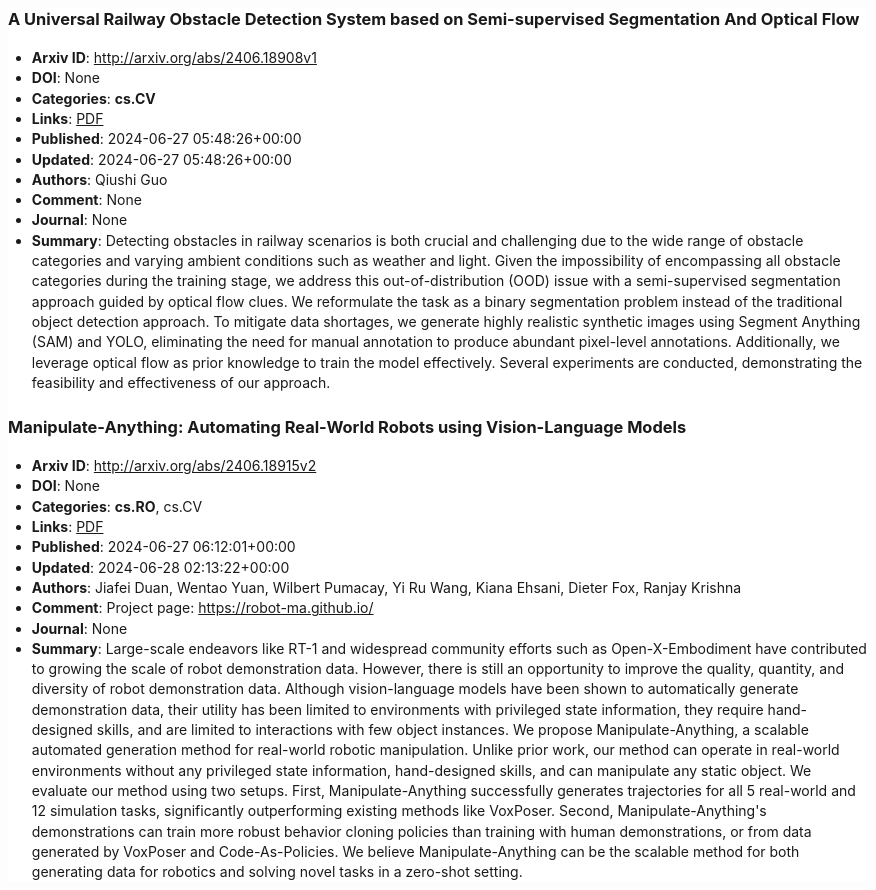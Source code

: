 ### A Universal Railway Obstacle Detection System based on Semi-supervised Segmentation And Optical Flow
- **Arxiv ID**: http://arxiv.org/abs/2406.18908v1
- **DOI**: None
- **Categories**: **cs.CV**
- **Links**: [PDF](http://arxiv.org/pdf/2406.18908v1)
- **Published**: 2024-06-27 05:48:26+00:00
- **Updated**: 2024-06-27 05:48:26+00:00
- **Authors**: Qiushi Guo
- **Comment**: None
- **Journal**: None
- **Summary**: Detecting obstacles in railway scenarios is both crucial and challenging due to the wide range of obstacle categories and varying ambient conditions such as weather and light. Given the impossibility of encompassing all obstacle categories during the training stage, we address this out-of-distribution (OOD) issue with a semi-supervised segmentation approach guided by optical flow clues. We reformulate the task as a binary segmentation problem instead of the traditional object detection approach. To mitigate data shortages, we generate highly realistic synthetic images using Segment Anything (SAM) and YOLO, eliminating the need for manual annotation to produce abundant pixel-level annotations. Additionally, we leverage optical flow as prior knowledge to train the model effectively. Several experiments are conducted, demonstrating the feasibility and effectiveness of our approach.



### Manipulate-Anything: Automating Real-World Robots using Vision-Language Models
- **Arxiv ID**: http://arxiv.org/abs/2406.18915v2
- **DOI**: None
- **Categories**: **cs.RO**, cs.CV
- **Links**: [PDF](http://arxiv.org/pdf/2406.18915v2)
- **Published**: 2024-06-27 06:12:01+00:00
- **Updated**: 2024-06-28 02:13:22+00:00
- **Authors**: Jiafei Duan, Wentao Yuan, Wilbert Pumacay, Yi Ru Wang, Kiana Ehsani, Dieter Fox, Ranjay Krishna
- **Comment**: Project page: https://robot-ma.github.io/
- **Journal**: None
- **Summary**: Large-scale endeavors like RT-1 and widespread community efforts such as Open-X-Embodiment have contributed to growing the scale of robot demonstration data. However, there is still an opportunity to improve the quality, quantity, and diversity of robot demonstration data. Although vision-language models have been shown to automatically generate demonstration data, their utility has been limited to environments with privileged state information, they require hand-designed skills, and are limited to interactions with few object instances. We propose Manipulate-Anything, a scalable automated generation method for real-world robotic manipulation. Unlike prior work, our method can operate in real-world environments without any privileged state information, hand-designed skills, and can manipulate any static object. We evaluate our method using two setups. First, Manipulate-Anything successfully generates trajectories for all 5 real-world and 12 simulation tasks, significantly outperforming existing methods like VoxPoser. Second, Manipulate-Anything's demonstrations can train more robust behavior cloning policies than training with human demonstrations, or from data generated by VoxPoser and Code-As-Policies. We believe Manipulate-Anything can be the scalable method for both generating data for robotics and solving novel tasks in a zero-shot setting.
